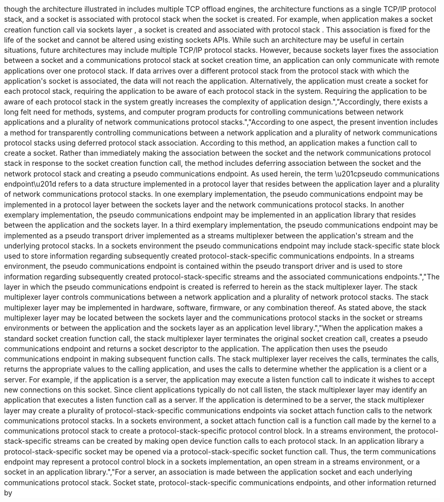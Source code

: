though the architecture illustrated in  includes multiple TCP offload engines, the architecture functions as a single TCP\/IP protocol stack, and a socket is associated with protocol stack when the socket is created. For example, when application  makes a socket creation function call via sockets layer , a socket is created and associated with protocol stack . This association is fixed for the life of the socket and cannot be altered using existing sockets APIs. While such an architecture may be useful in certain situations, future architectures may include multiple TCP\/IP protocol stacks. However, because sockets layer  fixes the association between a socket and a communications protocol stack at socket creation time, an application can only communicate with remote applications over one protocol stack. If data arrives over a different protocol stack from the protocol stack with which the application's socket is associated, the data will not reach the application. Alternatively, the application must create a socket for each protocol stack, requiring the application to be aware of each protocol stack in the system. Requiring the application to be aware of each protocol stack in the system greatly increases the complexity of application design.","Accordingly, there exists a long felt need for methods, systems, and computer program products for controlling communications between network applications and a plurality of network communications protocol stacks.","According to one aspect, the present invention includes a method for transparently controlling communications between a network application and a plurality of network communications protocol stacks using deferred protocol stack association. According to this method, an application makes a function call to create a socket. Rather than immediately making the association between the socket and the network communications protocol stack in response to the socket creation function call, the method includes deferring association between the socket and the network protocol stack and creating a pseudo communications endpoint. As used herein, the term \u201cpseudo communications endpoint\u201d refers to a data structure implemented in a protocol layer that resides between the application layer and a plurality of network communications protocol stacks. In one exemplary implementation, the pseudo communications endpoint may be implemented in a protocol layer between the sockets layer and the network communications protocol stacks. In another exemplary implementation, the pseudo communications endpoint may be implemented in an application library that resides between the application and the sockets layer. In a third exemplary implementation, the pseudo communications endpoint may be implemented as a pseudo transport driver implemented as a streams multiplexer between the application's stream and the underlying protocol stacks. In a sockets environment the pseudo communications endpoint may include stack-specific state block used to store information regarding subsequently created protocol-stack-specific communications endpoints. In a streams environment, the pseudo communications endpoint is contained within the pseudo transport driver and is used to store information regarding subsequently created protocol-stack-specific streams and the associated communications endpoints.","The layer in which the pseudo communications endpoint is created is referred to herein as the stack multiplexer layer. The stack multiplexer layer controls communications between a network application and a plurality of network protocol stacks. The stack multiplexer layer may be implemented in hardware, software, firmware, or any combination thereof. As stated above, the stack multiplexer layer may be located between the sockets layer and the communications protocol stacks in the socket or streams environments or between the application and the sockets layer as an application level library.","When the application makes a standard socket creation function call, the stack multiplexer layer terminates the original socket creation call, creates a pseudo communications endpoint and returns a socket descriptor to the application. The application then uses the pseudo communications endpoint in making subsequent function calls. The stack multiplexer layer receives the calls, terminates the calls, returns the appropriate values to the calling application, and uses the calls to determine whether the application is a client or a server. For example, if the application is a server, the application may execute a listen function call to indicate it wishes to accept new connections on this socket. Since client applications typically do not call listen, the stack multiplexer layer may identify an application that executes a listen function call as a server. If the application is determined to be a server, the stack multiplexer layer may create a plurality of protocol-stack-specific communications endpoints via socket attach function calls to the network communications protocol stacks. In a sockets environment, a socket attach function call is a function call made by the kernel to a communications protocol stack to create a protocol-stack-specific protocol control block. In a streams environment, the protocol-stack-specific streams can be created by making open device function calls to each protocol stack. In an application library a protocol-stack-specific socket may be opened via a protocol-stack-specific socket function call. Thus, the term communications endpoint may represent a protocol control block in a sockets implementation, an open stream in a streams environment, or a socket in an application library.","For a server, an association is made between the application socket and each underlying communications protocol stack. Socket state, protocol-stack-specific communications endpoints, and other information returned by